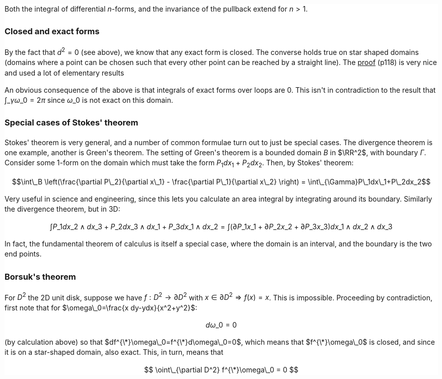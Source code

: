 Both the integral of differential $n$-forms, and the invariance of the pullback extend for $n\gt 1$.



### Closed and exact forms



By the fact that $d^2=0$ (see above), we know that any exact form is closed. The converse holds true on star shaped domains (domains where a point can be chosen such that every other point can be reached by a straight line). The [proof](http://math.stanford.edu/~eliash/Public/math177/177-diff-forms.pdf) (p118) is very nice and used a lot of elementary results



An obvious consequence of the above is that integrals of exact forms over loops are $0$. This isn't in contradiction to the result that $\int\_{\gamma}\omega\_0=2\pi$ since $\omega\_0$ is not exact on this domain.














### Special cases of Stokes' theorem

Stokes' theorem is very general, and a number of common formulae turn out to just be special cases. The divergence theorem is one example, another is Green's theorem. The setting of Green's theorem is a bounded domain $B$ in $\RR^2$, with boundary $\Gamma$. Consider some $1$-form on the domain which must take the form $P_1dx_1+P_2dx_2$. Then, by Stokes' theorem:

$$\int\_B \left(\frac{\partial P\_2}{\partial x\_1} - \frac{\partial P\_1}{\partial x\_2} \right) = \int\_{\Gamma}P\_1dx\_1+P\_2dx_2$$

Very useful in science and engineering, since this lets you calculate an area integral by integrating around its boundary. Similarly the divergence theorem, but in 3D:

$$ \int P\_1dx\_2\wedge dx\_3 + P\_2dx\_3\wedge dx\_1 + P\_3dx\_1\wedge dx\_2 = \int (\partial{P\_1}{x\_1} + \partial{P\_2}{x\_2} + \partial{P\_3}{x\_3})dx\_1\wedge dx\_2 \wedge dx\_3 $$

In fact, the fundamental theorem of calculus is itself a special case, where the domain is an interval, and the boundary is the two end points.

### Borsuk's theorem

For $D^2$ the 2D unit disk, suppose we have $f: D^2 \to \partial D^2$ with $x\in\partial D^2 \Rightarrow f(x)=x$. This is impossible. Proceeding by contradiction, first note that for $\omega\_0=\frac{x dy-ydx}{x^2+y^2}$:

$$ d\omega\_0 = 0$$

(by calculation above) so that $df^{\*}\omega\_0=f^{\*}d\omega\_0=0$, which means that $f^{\*}\omega\_0$ is closed, and since it is on a star-shaped domain, also exact. This, in turn, means that

$$ \oint\_{\partial D^2} f^{\*}\omega\_0 = 0 $$
